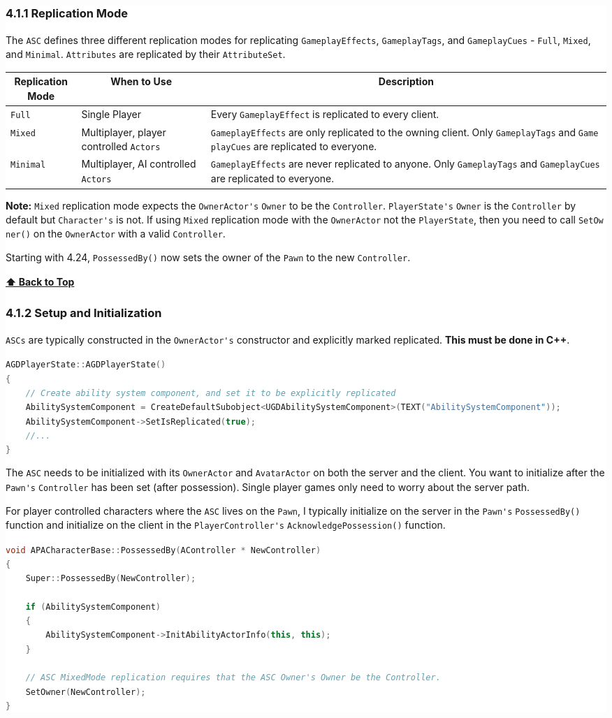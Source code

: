 <a name="concepts-asc-rm"></a>
### 4.1.1 Replication Mode
The `ASC` defines three different replication modes for replicating `GameplayEffects`, `GameplayTags`, and `GameplayCues` - `Full`, `Mixed`, and `Minimal`. `Attributes` are replicated by their `AttributeSet`.

| Replication Mode   | When to Use                             | Description                                                                                                                    |
| ------------------ | --------------------------------------- | ------------------------------------------------------------------------------------------------------------------------------ |
| `Full`             | Single Player                           | Every `GameplayEffect` is replicated to every client.                                                                          |
| `Mixed`            | Multiplayer, player controlled `Actors` | `GameplayEffects` are only replicated to the owning client. Only `GameplayTags` and `GameplayCues` are replicated to everyone. |
| `Minimal`          | Multiplayer, AI controlled `Actors`     | `GameplayEffects` are never replicated to anyone. Only `GameplayTags` and `GameplayCues` are replicated to everyone.           |

**Note:** `Mixed` replication mode expects the `OwnerActor's` `Owner` to be the `Controller`. `PlayerState's` `Owner` is the `Controller` by default but `Character's` is not. If using `Mixed` replication mode with the `OwnerActor` not the `PlayerState`, then you need to call `SetOwner()` on the `OwnerActor` with a valid `Controller`.

Starting with 4.24, `PossessedBy()` now sets the owner of the `Pawn` to the new `Controller`.

**[⬆ Back to Top](#table-of-contents)**

<a name="concepts-asc-setup"></a>
### 4.1.2 Setup and Initialization
`ASCs` are typically constructed in the `OwnerActor's` constructor and explicitly marked replicated. **This must be done in C++**.

```c++
AGDPlayerState::AGDPlayerState()
{
	// Create ability system component, and set it to be explicitly replicated
	AbilitySystemComponent = CreateDefaultSubobject<UGDAbilitySystemComponent>(TEXT("AbilitySystemComponent"));
	AbilitySystemComponent->SetIsReplicated(true);
	//...
}
```

The `ASC` needs to be initialized with its `OwnerActor` and `AvatarActor` on both the server and the client. You want to initialize after the `Pawn's` `Controller` has been set (after possession). Single player games only need to worry about the server path.

For player controlled characters where the `ASC` lives on the `Pawn`, I typically initialize on the server in the `Pawn's` `PossessedBy()` function and initialize on the client in the `PlayerController's` `AcknowledgePossession()` function.

```c++
void APACharacterBase::PossessedBy(AController * NewController)
{
	Super::PossessedBy(NewController);

	if (AbilitySystemComponent)
	{
		AbilitySystemComponent->InitAbilityActorInfo(this, this);
	}

	// ASC MixedMode replication requires that the ASC Owner's Owner be the Controller.
	SetOwner(NewController);
}
```
